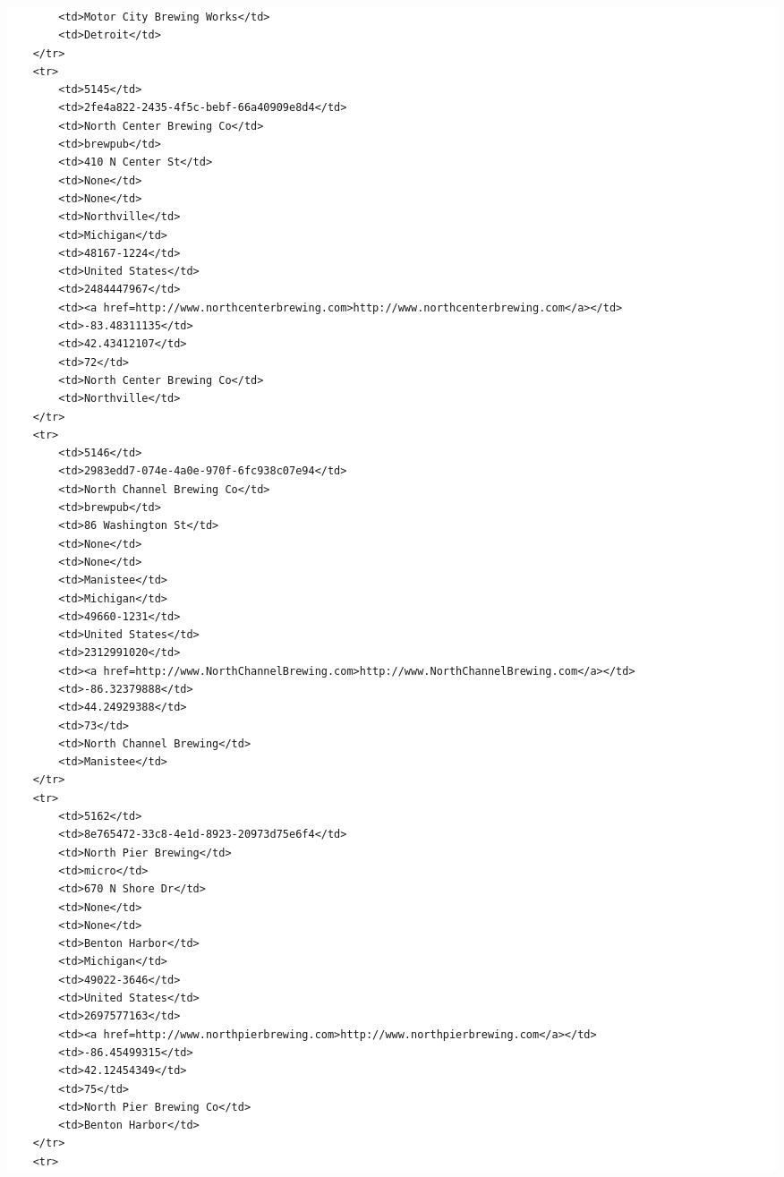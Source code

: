            <td>Motor City Brewing Works</td>
            <td>Detroit</td>
        </tr>
        <tr>
            <td>5145</td>
            <td>2fe4a822-2435-4f5c-bebf-66a40909e8d4</td>
            <td>North Center Brewing Co</td>
            <td>brewpub</td>
            <td>410 N Center St</td>
            <td>None</td>
            <td>None</td>
            <td>Northville</td>
            <td>Michigan</td>
            <td>48167-1224</td>
            <td>United States</td>
            <td>2484447967</td>
            <td><a href=http://www.northcenterbrewing.com>http://www.northcenterbrewing.com</a></td>
            <td>-83.48311135</td>
            <td>42.43412107</td>
            <td>72</td>
            <td>North Center Brewing Co</td>
            <td>Northville</td>
        </tr>
        <tr>
            <td>5146</td>
            <td>2983edd7-074e-4a0e-970f-6fc938c07e94</td>
            <td>North Channel Brewing Co</td>
            <td>brewpub</td>
            <td>86 Washington St</td>
            <td>None</td>
            <td>None</td>
            <td>Manistee</td>
            <td>Michigan</td>
            <td>49660-1231</td>
            <td>United States</td>
            <td>2312991020</td>
            <td><a href=http://www.NorthChannelBrewing.com>http://www.NorthChannelBrewing.com</a></td>
            <td>-86.32379888</td>
            <td>44.24929388</td>
            <td>73</td>
            <td>North Channel Brewing</td>
            <td>Manistee</td>
        </tr>
        <tr>
            <td>5162</td>
            <td>8e765472-33c8-4e1d-8923-20973d75e6f4</td>
            <td>North Pier Brewing</td>
            <td>micro</td>
            <td>670 N Shore Dr</td>
            <td>None</td>
            <td>None</td>
            <td>Benton Harbor</td>
            <td>Michigan</td>
            <td>49022-3646</td>
            <td>United States</td>
            <td>2697577163</td>
            <td><a href=http://www.northpierbrewing.com>http://www.northpierbrewing.com</a></td>
            <td>-86.45499315</td>
            <td>42.12454349</td>
            <td>75</td>
            <td>North Pier Brewing Co</td>
            <td>Benton Harbor</td>
        </tr>
        <tr>